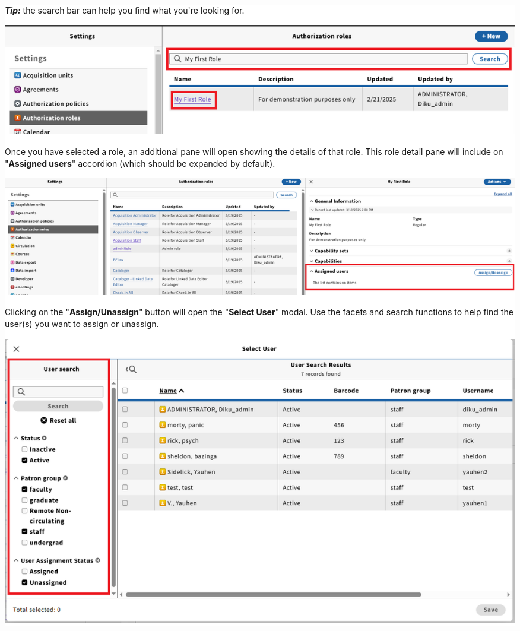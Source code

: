 ***Tip:*** the search bar can help you find what you're looking for.

![image](auth-1.png)

Once you have selected a role, an additional pane will open showing the details of that role. This role detail pane will include on "**Assigned users**" accordion (which should be expanded by default). 

![image](auth-2.png)

Clicking on the "**Assign/Unassign**" button will open the "**Select User**" modal. Use the facets and search functions to help find the user(s) you want to assign or unassign. 

![image](auth-3.png)
